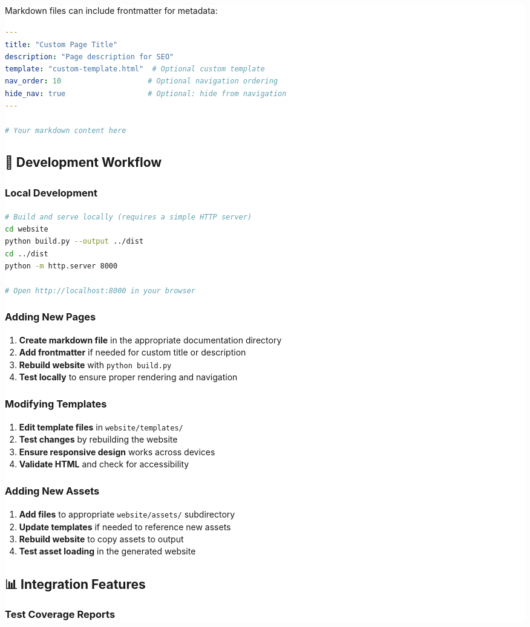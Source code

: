 Markdown files can include frontmatter for metadata:

```yaml
---
title: "Custom Page Title"
description: "Page description for SEO"
template: "custom-template.html"  # Optional custom template
nav_order: 10                    # Optional navigation ordering
hide_nav: true                   # Optional: hide from navigation
---

# Your markdown content here
```

## 🚀 Development Workflow

### Local Development

```bash
# Build and serve locally (requires a simple HTTP server)
cd website
python build.py --output ../dist
cd ../dist
python -m http.server 8000

# Open http://localhost:8000 in your browser
```

### Adding New Pages

1. **Create markdown file** in the appropriate documentation directory
2. **Add frontmatter** if needed for custom title or description
3. **Rebuild website** with `python build.py`
4. **Test locally** to ensure proper rendering and navigation

### Modifying Templates

1. **Edit template files** in `website/templates/`
2. **Test changes** by rebuilding the website
3. **Ensure responsive design** works across devices
4. **Validate HTML** and check for accessibility

### Adding New Assets

1. **Add files** to appropriate `website/assets/` subdirectory
2. **Update templates** if needed to reference new assets
3. **Rebuild website** to copy assets to output
4. **Test asset loading** in the generated website

## 📊 Integration Features

### Test Coverage Reports
